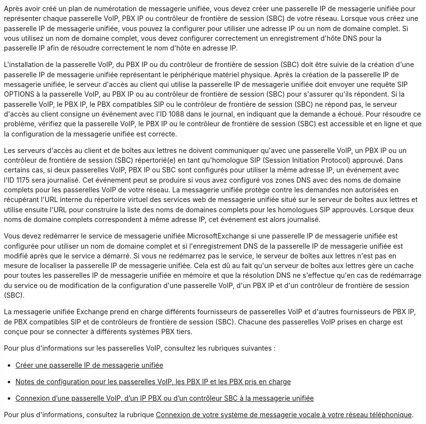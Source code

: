Après avoir créé un plan de numérotation de messagerie unifiée, vous devez créer une passerelle IP de messagerie unifiée pour représenter chaque passerelle VoIP, PBX IP ou contrôleur de frontière de session (SBC) de votre réseau. Lorsque vous créez une passerelle IP de messagerie unifiée, vous pouvez la configurer pour utiliser une adresse IP ou un nom de domaine complet. Si vous utilisez un nom de domaine complet, vous devez configurer correctement un enregistrement d'hôte DNS pour la passerelle IP afin de résoudre correctement le nom d'hôte en adresse IP.

L'installation de la passerelle VoIP, du PBX IP ou du contrôleur de frontière de session (SBC) doit être suivie de la création d'une passerelle IP de messagerie unifiée représentant le périphérique matériel physique. Après la création de la passerelle IP de messagerie unifiée, le serveur d'accès au client qui utilise la passerelle IP de messagerie unifiée doit envoyer une requête SIP OPTIONS à la passerelle VoIP, au PBX IP ou au contrôleur de frontière de session (SBC) pour s'assurer qu'ils répondent. Si la passerelle VoIP, le PBX IP, le PBX compatibles SIP ou le contrôleur de frontière de session (SBC) ne répond pas, le serveur d'accès au client consigne un événement avec l'ID 1088 dans le journal, en indiquant que la demande a échoué. Pour résoudre ce problème, vérifiez que la passerelle VoIP, le PBX IP ou le contrôleur de frontière de session (SBC) est accessible et en ligne et que la configuration de la messagerie unifiée est correcte.

Les serveurs d'accès au client et de boîtes aux lettres ne doivent communiquer qu'avec une passerelle VoIP, un PBX IP ou un contrôleur de frontière de session (SBC) répertorié(e) en tant qu'homologue SIP (Session Initiation Protocol) approuvé. Dans certains cas, si deux passerelles VoIP, PBX IP ou SBC sont configurés pour utiliser la même adresse IP, un événement avec l'ID 1175 sera journalisé. Cet événement peut se produire si vous avez configuré vos zones DNS avec des noms de domaine complets pour les passerelles VoIP de votre réseau. La messagerie unifiée protège contre les demandes non autorisées en récupérant l'URL interne du répertoire virtuel des services web de messagerie unifiée situé sur le serveur de boîtes aux lettres et utilise ensuite l'URL pour construire la liste des noms de domaines complets pour les homologues SIP approuvés. Lorsque deux noms de domaine complets correspondent à même adresse IP, cet événement est alors journalisé.

Vous devez redémarrer le service de messagerie unifiée MicrosoftExchange si une passerelle IP de messagerie unifiée est configurée pour utiliser un nom de domaine complet et si l'enregistrement DNS de la passerelle IP de messagerie unifiée est modifié après que le service a démarré. Si vous ne redémarrez pas le service, le serveur de boîtes aux lettres n'est pas en mesure de localiser la passerelle IP de messagerie unifiée. Cela est dû au fait qu'un serveur de boîtes aux lettres gère un cache pour toutes les passerelles IP de messagerie unifiée en mémoire et que la résolution DNS ne s'effectue qu'en cas de redémarrage du service ou de modification de la configuration d'une passerelle VoIP, d'un PBX IP et d'un contrôleur de frontière de session (SBC).

La messagerie unifiée Exchange prend en charge différents fournisseurs de passerelles VoIP et d'autres fournisseurs de PBX IP, de PBX compatibles SIP et de contrôleurs de frontière de session (SBC). Chacune des passerelles VoIP prises en charge est conçue pour se connecter à différents systèmes PBX tiers.

Pour plus d'informations sur les passerelles VoIP, consultez les rubriques suivantes :

  - [Créer une passerelle IP de messagerie unifiée](create-a-um-ip-gateway-exchange-2013-help.md)

  - [Notes de configuration pour les passerelles VoIP, les PBX IP et les PBX pris en charge](configuration-notes-for-supported-voip-gateways-ip-pbxs-and-pbxs-exchange-2013-help.md)

  - [Connexion d’une passerelle VoIP, d’un IP PBX ou d’un contrôleur SBC à la messagerie unifiée](connect-a-voip-gateway-ip-pbx-or-session-border-controller-to-um-exchange-2013-help.md)

Pour plus d'informations, consultez la rubrique [Connexion de votre système de messagerie vocale à votre réseau téléphonique](connect-your-voice-mail-system-to-your-telephone-network-exchange-2013-help.md).
